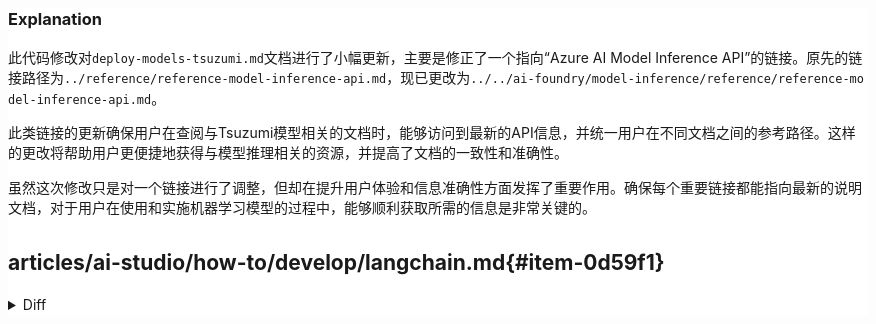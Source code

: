 ### Explanation
此代码修改对`deploy-models-tsuzumi.md`文档进行了小幅更新，主要是修正了一个指向“Azure AI Model Inference API”的链接。原先的链接路径为`../reference/reference-model-inference-api.md`，现已更改为`../../ai-foundry/model-inference/reference/reference-model-inference-api.md`。

此类链接的更新确保用户在查阅与Tsuzumi模型相关的文档时，能够访问到最新的API信息，并统一用户在不同文档之间的参考路径。这样的更改将帮助用户更便捷地获得与模型推理相关的资源，并提高了文档的一致性和准确性。

虽然这次修改只是对一个链接进行了调整，但却在提升用户体验和信息准确性方面发挥了重要作用。确保每个重要链接都能指向最新的说明文档，对于用户在使用和实施机器学习模型的过程中，能够顺利获取所需的信息是非常关键的。

## articles/ai-studio/how-to/develop/langchain.md{#item-0d59f1}

<details>
<summary>Diff</summary>
````diff
@@ -19,7 +19,7 @@ LangChain is a development ecosystem that makes as easy possible for developers
 
 Models deployed to Azure AI Foundry can be used with LangChain in two ways:
 
-- **Using the Azure AI model inference API:** All models deployed to Azure AI Foundry support the [Azure AI model inference API](../../reference/reference-model-inference-api.md), which offers a common set of functionalities that can be used for most of the models in the catalog. The benefit of this API is that, since it's the same for all the models, changing from one to another is as simple as changing the model deployment being use. No further changes are required in the code. When working with LangChain, install the extensions `langchain-azure-ai`.
+- **Using the Azure AI model inference API:** All models deployed to Azure AI Foundry support the [Azure AI model inference API](../../../ai-foundry/model-inference/reference/reference-model-inference-api.md), which offers a common set of functionalities that can be used for most of the models in the catalog. The benefit of this API is that, since it's the same for all the models, changing from one to another is as simple as changing the model deployment being use. No further changes are required in the code. When working with LangChain, install the extensions `langchain-azure-ai`.
 
 - **Using the model's provider specific API:** Some models, like OpenAI, Cohere, or Mistral, offer their own set of APIs and extensions for LlamaIndex. Those extensions may include specific functionalities that the model support and hence are suitable if you want to exploit them. When working with LangChain, install the extension specific for the model you want to use, like `langchain-openai` or `langchain-cohere`.
 
@@ -467,4 +467,4 @@ Learn more about [how to visualize and manage traces](visualize-traces.md).
 * [Develop applications with LlamaIndex](llama-index.md)
 * [Visualize and manage traces in Azure AI Foundry](visualize-traces.md)
 * [Use the Azure AI model inference service](../../ai-services/model-inference.md)
